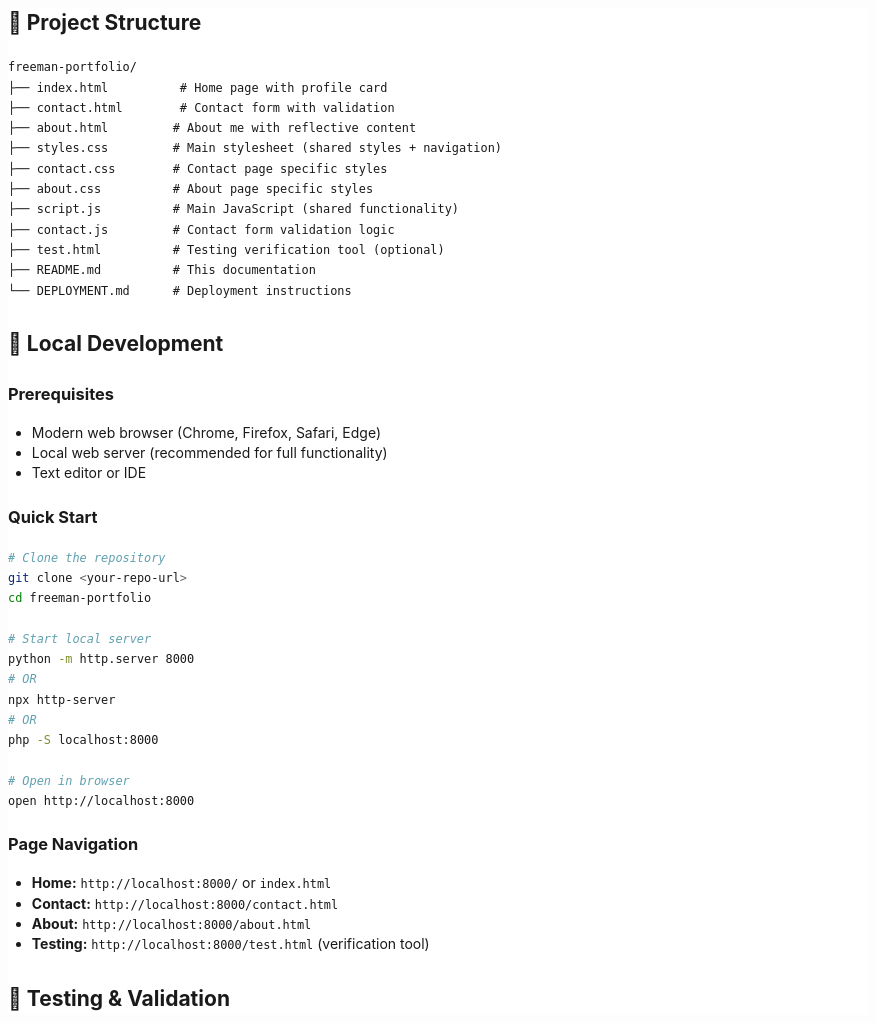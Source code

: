 ## 📁 Project Structure

```
freeman-portfolio/
├── index.html          # Home page with profile card
├── contact.html        # Contact form with validation
├── about.html         # About me with reflective content
├── styles.css         # Main stylesheet (shared styles + navigation)
├── contact.css        # Contact page specific styles
├── about.css          # About page specific styles
├── script.js          # Main JavaScript (shared functionality)
├── contact.js         # Contact form validation logic
├── test.html          # Testing verification tool (optional)
├── README.md          # This documentation
└── DEPLOYMENT.md      # Deployment instructions
```

## 🔧 Local Development

### Prerequisites

- Modern web browser (Chrome, Firefox, Safari, Edge)
- Local web server (recommended for full functionality)
- Text editor or IDE

### Quick Start

```bash
# Clone the repository
git clone <your-repo-url>
cd freeman-portfolio

# Start local server
python -m http.server 8000
# OR
npx http-server
# OR
php -S localhost:8000

# Open in browser
open http://localhost:8000
```

### Page Navigation

- **Home:** `http://localhost:8000/` or `index.html`
- **Contact:** `http://localhost:8000/contact.html`
- **About:** `http://localhost:8000/about.html`
- **Testing:** `http://localhost:8000/test.html` (verification tool)

## 🧪 Testing & Validation
